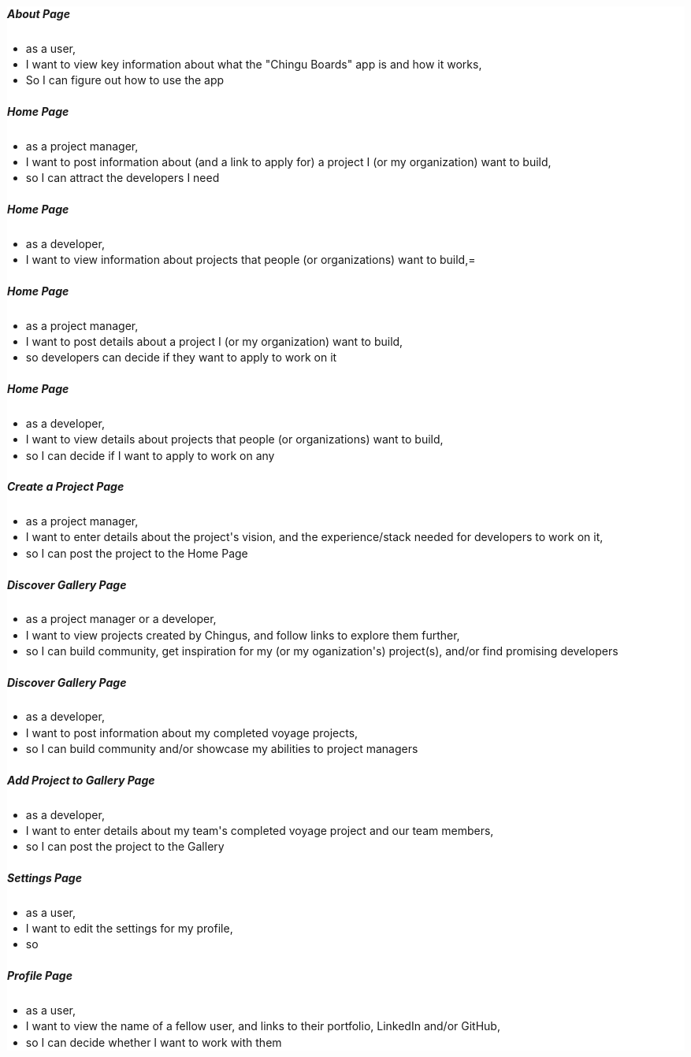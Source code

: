 ##### About Page
* as a user,
* I want to view key information about what the "Chingu Boards" app is and how it works,
* So I can figure out how to use the app

##### Home Page
* as a project manager,
* I want to post information about (and a link to apply for) a project I (or my organization) want to build,
* so I can attract the developers I need

##### Home Page
* as a developer,
* I want to view information about projects that people (or organizations) want to build,=

##### Home Page
* as a project manager,
* I want to post details about a project I (or my organization) want to build,
* so developers can decide if they want to apply to work on it

##### Home Page
* as a developer,
* I want to view details about projects that people (or organizations) want to build,
* so I can decide if I want to apply to work on any

##### Create a Project Page
* as a project manager,
* I want to enter details about the project's vision, and the experience/stack needed for developers to work on it,
* so I can post the project to the Home Page

##### Discover Gallery Page
* as a project manager or a developer,
* I want to view projects created by Chingus, and follow links to explore them further, 
* so I can build community, get inspiration for my (or my oganization's) project(s), and/or find promising developers

##### Discover Gallery Page
* as a developer,
* I want to post information about my completed voyage projects,
* so I can build community and/or showcase my abilities to project managers

##### Add Project to Gallery Page
* as a developer,
* I want to enter details about my team's completed voyage project and our team members,
* so I can post the project to the Gallery

##### Settings Page
* as a user,
* I want to edit the settings for my profile, 
* so 

##### Profile Page
* as a user,
* I want to view the name of a fellow user, and links to their portfolio, LinkedIn and/or GitHub,
* so I can decide whether I want to work with them
